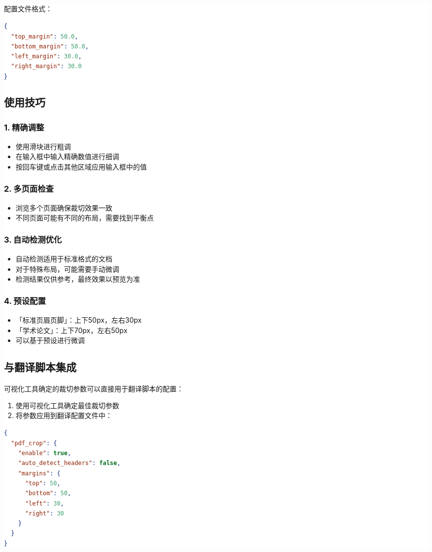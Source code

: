 配置文件格式：
```json
{
  "top_margin": 50.0,
  "bottom_margin": 50.0,
  "left_margin": 30.0,
  "right_margin": 30.0
}
```

## 使用技巧

### 1. 精确调整
- 使用滑块进行粗调
- 在输入框中输入精确数值进行细调
- 按回车键或点击其他区域应用输入框中的值

### 2. 多页面检查
- 浏览多个页面确保裁切效果一致
- 不同页面可能有不同的布局，需要找到平衡点

### 3. 自动检测优化
- 自动检测适用于标准格式的文档
- 对于特殊布局，可能需要手动微调
- 检测结果仅供参考，最终效果以预览为准

### 4. 预设配置
- 「标准页眉页脚」：上下50px，左右30px
- 「学术论文」：上下70px，左右50px
- 可以基于预设进行微调

## 与翻译脚本集成

可视化工具确定的裁切参数可以直接用于翻译脚本的配置：

1. 使用可视化工具确定最佳裁切参数
2. 将参数应用到翻译配置文件中：

```json
{
  "pdf_crop": {
    "enable": true,
    "auto_detect_headers": false,
    "margins": {
      "top": 50,
      "bottom": 50,
      "left": 30,
      "right": 30
    }
  }
}
```
